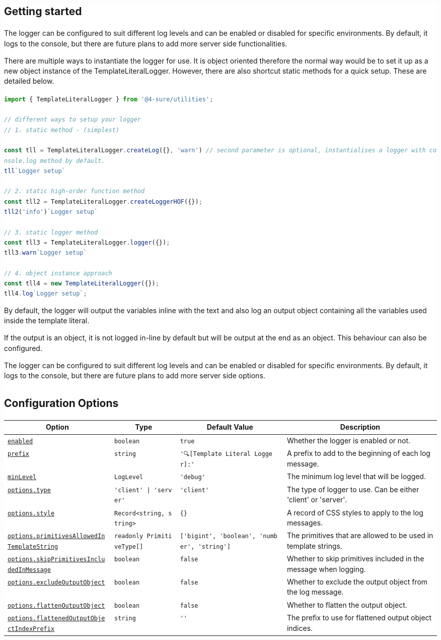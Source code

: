 ## Getting started

The logger can be configured to suit different log levels and can be enabled or disabled for specific environments. By default, it logs to the console, but there are future plans to add more server side functionalities.

There are multiple ways to instantiate the logger for use. It is object oriented therefore the normal way would be to set it up as a new object instance of the TemplateLiteralLogger. However, there are also shortcut static methods for a quick setup. These are detailed below. 

```typescript
import { TemplateLiteralLogger } from '@4-sure/utilities';

// different ways to setup your logger
// 1. static method - (simplest)

const tll = TemplateLiteralLogger.createLog({}, 'warn') // second parameter is optional, instantialises a logger with console.log method by default.
tll`Logger setup`

// 2. static high-order function method
const tll2 = TemplateLiteralLogger.createLoggerHOF({});
tll2('info')`Logger setup`

// 3. static logger method
const tll3 = TemplateLiteralLogger.logger({});
tll3.warn`Logger setup`

// 4. object instance approach
const tll4 = new TemplateLiteralLogger({});
tll4.log`Logger setup`;

```

By default, the logger will output the variables inline with the text and also log an output object containing all the variables used inside the template literal.

If the output is an object, it is not logged in-line by default but will be output at the end as an object. This behaviour can also be configured.

The logger can be configured to suit different log levels and can be enabled or disabled for specific environments. By default, it logs to the console, but there are future plans to add more server side options.

## Configuration Options

| Option                                      | Type                                      | Default Value                              | Description                                                                                           |
|---------------------------------------------|-------------------------------------------|--------------------------------------------|-------------------------------------------------------------------------------------------------------|
| [`enabled`](#enabled "Go to definition")                                   | `boolean`                                 | `true`                                     | Whether the logger is enabled or not.                                                                 |
| [`prefix`](#prefix "Go to definition")                                    | `string`                                  | `'🔍[Template Literal Logger]:'`           | A prefix to add to the beginning of each log message.                                                 |
| [`minLevel`](#minlevel "Go to definition")                                 | `LogLevel`                                | `'debug'`                                  | The minimum log level that will be logged.                                                            |
| [`options.type`](#type "Go to definition")                              | `'client' \| 'server'`                    | `'client'`                                 | The type of logger to use. Can be either 'client' or 'server'.                                        |
| [`options.style`](#style "Go to definition")                             | `Record<string, string>`                  | `{}`                                       | A record of CSS styles to apply to the log messages.                                                  |
| [`options.primitivesAllowedInTemplateString`](#primitivesallowedintemplatestring "Go to definition") | `readonly PrimitiveType[]`                | `['bigint', 'boolean', 'number', 'string']`| The primitives that are allowed to be used in template strings.                                       |
| [`options.skipPrimitivesIncludedInMessage`](#skipprimitivesincludedinmessage "Go to definition")   | `boolean`                                 | `false`                                    | Whether to skip primitives included in the message when logging.                                      |
| [`options.excludeOutputObject`](#excludeoutputobject "Go to definition")               | `boolean`                                 | `false`                                    | Whether to exclude the output object from the log message.                                            |
| [`options.flattenOutputObject`](#flattenoutputobject "Go to definition")               | `boolean`                                 | `false`                                    | Whether to flatten the output object.                                                                 |
| [`options.flattenedOutputObjectIndexPrefix`](#flattenedoutputobjectindexprefix "Go to definition")  | `string`                                  | `''`                                       | The prefix to use for flattened output object indices.                                                |